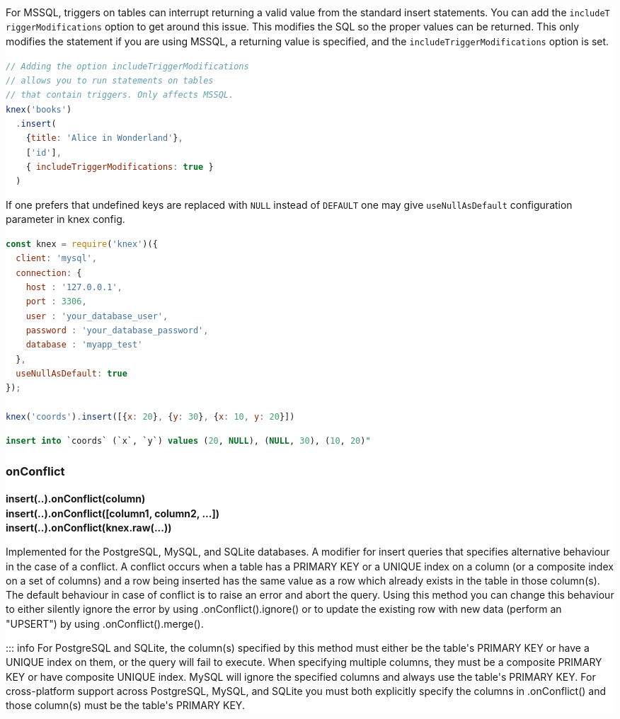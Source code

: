 For MSSQL, triggers on tables can interrupt returning a valid value from the standard insert statements. You can add the `includeTriggerModifications` option to get around this issue. This modifies the SQL so the proper values can be returned. This only modifies the statement if you are using MSSQL, a returning value is specified, and the `includeTriggerModifications` option is set.

```js
// Adding the option includeTriggerModifications 
// allows you to run statements on tables 
// that contain triggers. Only affects MSSQL.
knex('books')
  .insert(
    {title: 'Alice in Wonderland'}, 
    ['id'], 
    { includeTriggerModifications: true }
  )
```

If one prefers that undefined keys are replaced with `NULL` instead of `DEFAULT` one may give `useNullAsDefault` configuration parameter in knex config.

```js
const knex = require('knex')({
  client: 'mysql',
  connection: {
    host : '127.0.0.1',
    port : 3306,
    user : 'your_database_user',
    password : 'your_database_password',
    database : 'myapp_test'
  },
  useNullAsDefault: true
});

knex('coords').insert([{x: 20}, {y: 30}, {x: 10, y: 20}])
```

```sql
insert into `coords` (`x`, `y`) values (20, NULL), (NULL, 30), (10, 20)"
```

### onConflict

**insert(..).onConflict(column)**  
**insert(..).onConflict([column1, column2, ...])**  
**insert(..).onConflict(knex.raw(...))**  

Implemented for the PostgreSQL, MySQL, and SQLite databases. A modifier for insert queries that specifies alternative behaviour in the case of a conflict. A conflict occurs when a table has a PRIMARY KEY or a UNIQUE index on a column (or a composite index on a set of columns) and a row being inserted has the same value as a row which already exists in the table in those column(s). The default behaviour in case of conflict is to raise an error and abort the query. Using this method you can change this behaviour to either silently ignore the error by using .onConflict().ignore() or to update the existing row with new data (perform an "UPSERT") by using .onConflict().merge().

::: info
For PostgreSQL and SQLite, the column(s) specified by this method must either be the table's PRIMARY KEY or have a UNIQUE index on them, or the query will fail to execute. When specifying multiple columns, they must be a composite PRIMARY KEY or have composite UNIQUE index. MySQL will ignore the specified columns and always use the table's PRIMARY KEY. For cross-platform support across PostgreSQL, MySQL, and SQLite you must both explicitly specify the columns in .onConflict() and those column(s) must be the table's PRIMARY KEY.
